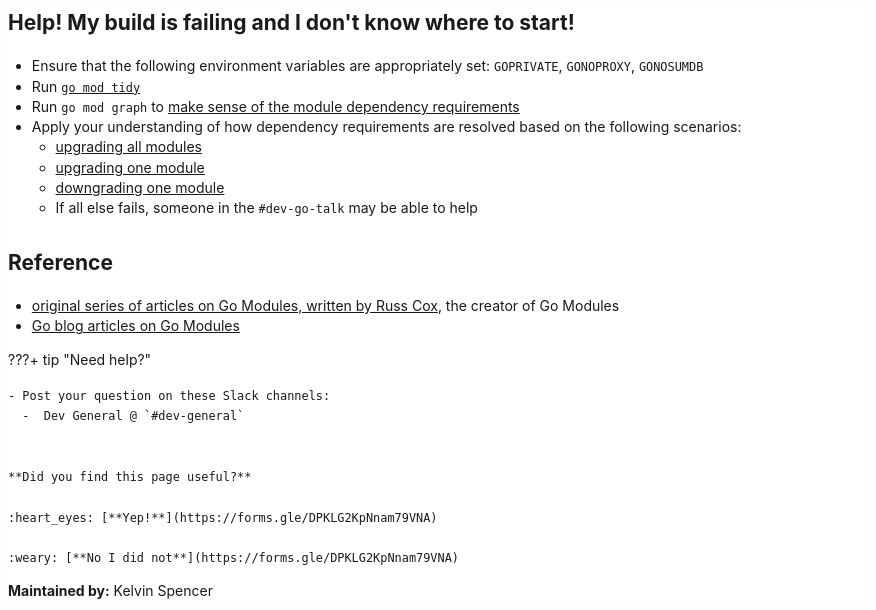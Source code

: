 ## Help! My build is failing and I don't know where to start!
- Ensure that the following environment variables are appropriately set: `GOPRIVATE`, `GONOPROXY`, `GONOSUMDB`
- Run [`go mod tidy`](#what-does-go-mod-tidy-do)
- Run `go mod graph` to [make sense of the module dependency requirements](#how-are-the-module-versions-to-use-in-each-build-determined)
- Apply your understanding of how dependency requirements are resolved based on the following scenarios:
    - [upgrading all modules](#how-does-the-mvs-algorithm-upgrade-all-modules-to-their-latest-version)
    - [upgrading one module](#how-does-the-mvs-algorithm-upgrade-one-module-to-a-specific-newer-version)
    - [downgrading one module](#how-does-the-mvs-algorithm-downgrade-one-module-to-a-specific-older-version)
    - If all else fails, someone in the `#dev-go-talk` may be able to help

## Reference
- [original series of articles on Go Modules, written by Russ Cox](https://research.swtch.com/vgo), the creator of Go Modules
- [Go blog articles on Go Modules](https://blog.golang.org/using-go-modules)


???+ tip "Need help?"

    - Post your question on these Slack channels:
      -  Dev General @ `#dev-general`


    **Did you find this page useful?**

    :heart_eyes:󠀠󠀠 [**Yep!**](https://forms.gle/DPKLG2KpNnam79VNA)

    :weary: [**No I did not**](https://forms.gle/DPKLG2KpNnam79VNA)


**Maintained by:** Kelvin Spencer
